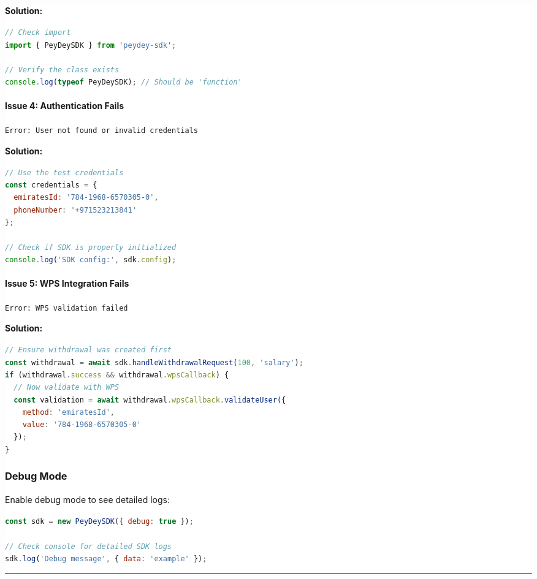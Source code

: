 **Solution:**
```javascript
// Check import
import { PeyDeySDK } from 'peydey-sdk';

// Verify the class exists
console.log(typeof PeyDeySDK); // Should be 'function'
```

#### **Issue 4: Authentication Fails**
```bash
Error: User not found or invalid credentials
```

**Solution:**
```javascript
// Use the test credentials
const credentials = {
  emiratesId: '784-1968-6570305-0',
  phoneNumber: '+971523213841'
};

// Check if SDK is properly initialized
console.log('SDK config:', sdk.config);
```

#### **Issue 5: WPS Integration Fails**
```bash
Error: WPS validation failed
```

**Solution:**
```javascript
// Ensure withdrawal was created first
const withdrawal = await sdk.handleWithdrawalRequest(100, 'salary');
if (withdrawal.success && withdrawal.wpsCallback) {
  // Now validate with WPS
  const validation = await withdrawal.wpsCallback.validateUser({
    method: 'emiratesId',
    value: '784-1968-6570305-0'
  });
}
```

### **Debug Mode**
Enable debug mode to see detailed logs:
```javascript
const sdk = new PeyDeySDK({ debug: true });

// Check console for detailed SDK logs
sdk.log('Debug message', { data: 'example' });
```

---
